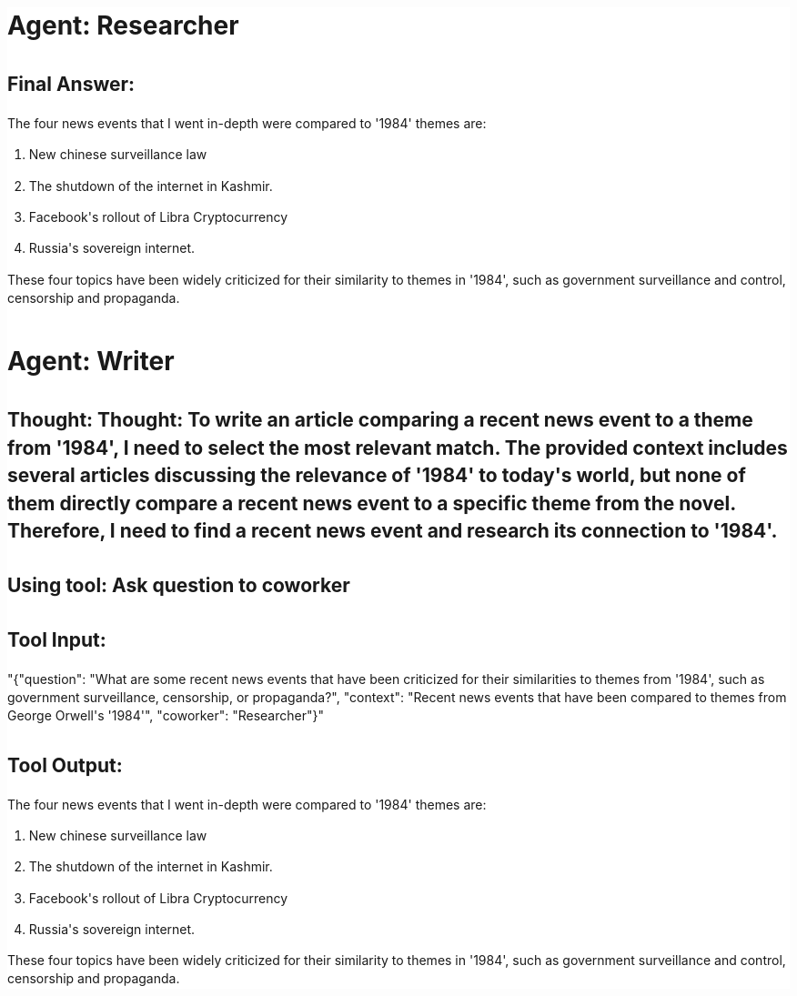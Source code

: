 
# Agent: Researcher

## Final Answer:

The four news events that I went in-depth were compared to '1984' themes are:

1.  New chinese surveillance law

2.  The shutdown of the internet in Kashmir.

3.  Facebook's rollout of Libra Cryptocurrency

4.  Russia's sovereign internet.

These four topics have been widely criticized for their similarity to themes in '1984', such as government surveillance and control, censorship and propaganda.

# Agent: Writer

## Thought: Thought: To write an article comparing a recent news event to a theme from '1984', I need to select the most relevant match. The provided context includes several articles discussing the relevance of '1984' to today's world, but none of them directly compare a recent news event to a specific theme from the novel. Therefore, I need to find a recent news event and research its connection to '1984'.

## Using tool: Ask question to coworker

## Tool Input:

"{\"question\": \"What are some recent news events that have been criticized for their similarities to themes from '1984', such as government surveillance, censorship, or propaganda?\", \"context\": \"Recent news events that have been compared to themes from George Orwell's '1984'\", \"coworker\": \"Researcher\"}"

## Tool Output:

The four news events that I went in-depth were compared to '1984' themes are:

1.  New chinese surveillance law

2.  The shutdown of the internet in Kashmir.

3.  Facebook's rollout of Libra Cryptocurrency

4.  Russia's sovereign internet.

These four topics have been widely criticized for their similarity to themes in '1984', such as government surveillance and control, censorship and propaganda.
